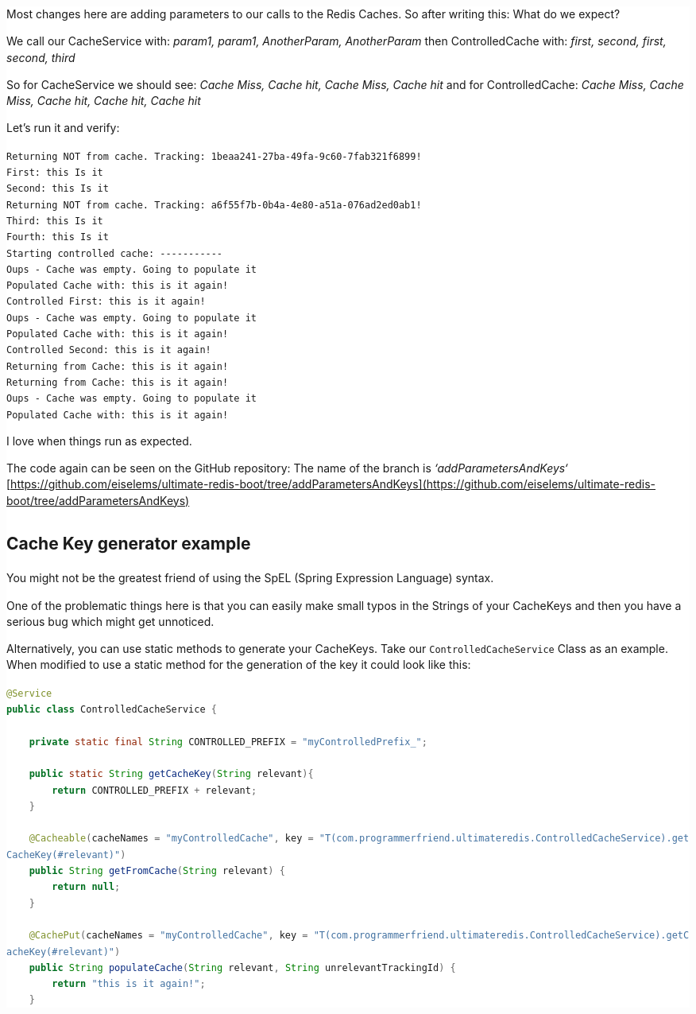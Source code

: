Most changes here are adding parameters to our calls to the Redis Caches.
So after writing this: What do we expect?

We call our CacheService with: *param1, param1, AnotherParam, AnotherParam*
then ControlledCache with: *first, second, first, second, third*

So for CacheService we should see: *Cache Miss, Cache hit, Cache Miss, Cache hit*
and for ControlledCache: *Cache Miss, Cache Miss, Cache hit, Cache hit, Cache hit*

Let’s run it and verify:

```
Returning NOT from cache. Tracking: 1beaa241-27ba-49fa-9c60-7fab321f6899!
First: this Is it
Second: this Is it
Returning NOT from cache. Tracking: a6f55f7b-0b4a-4e80-a51a-076ad2ed0ab1!
Third: this Is it
Fourth: this Is it
Starting controlled cache: -----------
Oups - Cache was empty. Going to populate it
Populated Cache with: this is it again!
Controlled First: this is it again!
Oups - Cache was empty. Going to populate it
Populated Cache with: this is it again!
Controlled Second: this is it again!
Returning from Cache: this is it again!
Returning from Cache: this is it again!
Oups - Cache was empty. Going to populate it
Populated Cache with: this is it again!
```

I love when things run as expected. 

The code again can be seen on the GitHub repository: The name of the branch is *‘addParametersAndKeys‘* [https://github.com/eiselems/ultimate-redis-boot/tree/addParametersAndKeys](https://github.com/eiselems/ultimate-redis-boot/tree/addParametersAndKeys)

## Cache Key generator example
You might not be the greatest friend of using the SpEL (Spring Expression Language) syntax.

One of the problematic things here is that you can easily make small typos in the Strings of your CacheKeys and then you have a serious bug which might get unnoticed.

Alternatively, you can use static methods to generate your CacheKeys.
Take our `ControlledCacheService` Class as an example. When modified to use a static method for the generation of the key it could look like this:

```java
@Service
public class ControlledCacheService {

    private static final String CONTROLLED_PREFIX = "myControlledPrefix_";

    public static String getCacheKey(String relevant){
        return CONTROLLED_PREFIX + relevant;
    }

    @Cacheable(cacheNames = "myControlledCache", key = "T(com.programmerfriend.ultimateredis.ControlledCacheService).getCacheKey(#relevant)")
    public String getFromCache(String relevant) {
        return null;
    }

    @CachePut(cacheNames = "myControlledCache", key = "T(com.programmerfriend.ultimateredis.ControlledCacheService).getCacheKey(#relevant)")
    public String populateCache(String relevant, String unrelevantTrackingId) {
        return "this is it again!";
    }
```